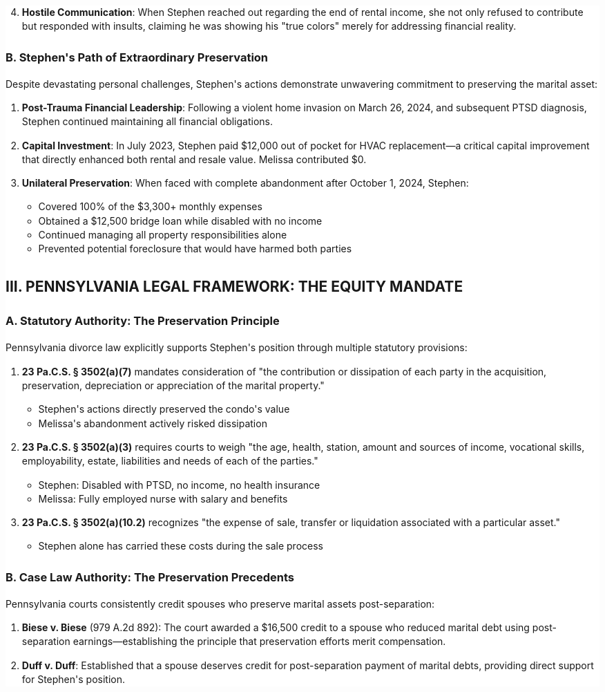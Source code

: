 4. **Hostile Communication**: When Stephen reached out regarding the end of rental income, she not only refused to contribute but responded with insults, claiming he was showing his "true colors" merely for addressing financial reality.

### B. Stephen's Path of Extraordinary Preservation

Despite devastating personal challenges, Stephen's actions demonstrate unwavering commitment to preserving the marital asset:

1. **Post-Trauma Financial Leadership**: Following a violent home invasion on March 26, 2024, and subsequent PTSD diagnosis, Stephen continued maintaining all financial obligations.

2. **Capital Investment**: In July 2023, Stephen paid $12,000 out of pocket for HVAC replacement—a critical capital improvement that directly enhanced both rental and resale value. Melissa contributed $0.

3. **Unilateral Preservation**: When faced with complete abandonment after October 1, 2024, Stephen:
   - Covered 100% of the $3,300+ monthly expenses
   - Obtained a $12,500 bridge loan while disabled with no income
   - Continued managing all property responsibilities alone
   - Prevented potential foreclosure that would have harmed both parties

## III. PENNSYLVANIA LEGAL FRAMEWORK: THE EQUITY MANDATE

### A. Statutory Authority: The Preservation Principle

Pennsylvania divorce law explicitly supports Stephen's position through multiple statutory provisions:

1. **23 Pa.C.S. § 3502(a)(7)** mandates consideration of "the contribution or dissipation of each party in the acquisition, preservation, depreciation or appreciation of the marital property." 
   - Stephen's actions directly preserved the condo's value
   - Melissa's abandonment actively risked dissipation

2. **23 Pa.C.S. § 3502(a)(3)** requires courts to weigh "the age, health, station, amount and sources of income, vocational skills, employability, estate, liabilities and needs of each of the parties."
   - Stephen: Disabled with PTSD, no income, no health insurance
   - Melissa: Fully employed nurse with salary and benefits

3. **23 Pa.C.S. § 3502(a)(10.2)** recognizes "the expense of sale, transfer or liquidation associated with a particular asset."
   - Stephen alone has carried these costs during the sale process

### B. Case Law Authority: The Preservation Precedents

Pennsylvania courts consistently credit spouses who preserve marital assets post-separation:

1. **Biese v. Biese** (979 A.2d 892): The court awarded a $16,500 credit to a spouse who reduced marital debt using post-separation earnings—establishing the principle that preservation efforts merit compensation.

2. **Duff v. Duff**: Established that a spouse deserves credit for post-separation payment of marital debts, providing direct support for Stephen's position.
